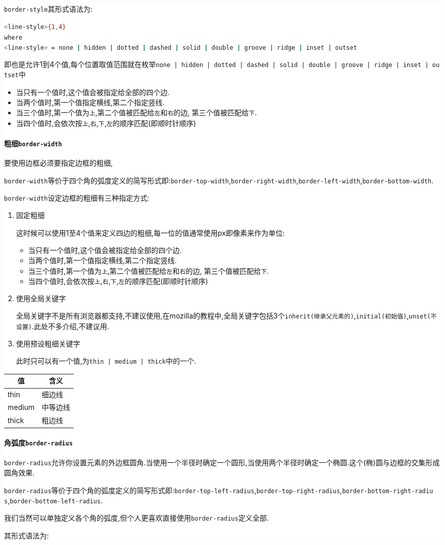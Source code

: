 `border-style`其形式语法为:

```bash
<line-style>{1,4}
where 
<line-style> = none | hidden | dotted | dashed | solid | double | groove | ridge | inset | outset
```

即也是允许1到4个值,每个位置取值范围就在枚举`none | hidden | dotted | dashed | solid | double | groove | ridge | inset | outset`中

+ 当只有一个值时,这个值会被指定给全部的四个边.
+ 当两个值时,第一个值指定横线,第二个指定竖线.
+ 当三个值时,第一个值为`上`,第二个值被匹配给`左`和`右`的边, 第三个值被匹配给`下`.
+ 当四个值时,会依次按`上`,`右`,`下`,`左`的顺序匹配(即顺时针顺序)

#### 粗细`border-width`

要使用边框必须要指定边框的粗细,

`border-width`等价于四个角的弧度定义的简写形式即:`border-top-width`,`border-right-width`,`border-left-width`,`border-bottom-width`.

`border-width`设定边框的粗细有三种指定方式:

1. 固定粗细

    这时候可以使用1至4个值来定义四边的粗细,每一位的值通常使用px即像素来作为单位:

    + 当只有一个值时,这个值会被指定给全部的四个边.
    + 当两个值时,第一个值指定横线,第二个指定竖线.
    + 当三个值时,第一个值为`上`,第二个值被匹配给`左`和`右`的边, 第三个值被匹配给`下`.
    + 当四个值时,会依次按`上`,`右`,`下`,`左`的顺序匹配(即顺时针顺序)

2. 使用全局关键字

    全局关键字不是所有浏览器都支持,不建议使用,在mozilla的教程中,全局关键字包括3个`inherit(继承父元素的)`,`initial(初始值)`,`unset(不设置)`.此处不多介绍,不建议用.

3. 使用预设粗细关键字

    此时只可以有一个值,为`thin | medium | thick`中的一个.

值|含义
---|---
thin | 细边线
medium | 中等边线
thick | 粗边线


#### 角弧度`border-radius`

`border-radius`允许你设置元素的外边框圆角.当使用一个半径时确定一个圆形,当使用两个半径时确定一个椭圆.这个(椭)圆与边框的交集形成圆角效果.

`border-radius`等价于四个角的弧度定义的简写形式即:`border-top-left-radius`,`border-top-right-radius`,`border-bottom-right-radius`,`border-bottom-left-radius`.

我们当然可以单独定义各个角的弧度,但个人更喜欢直接使用`border-radius`定义全部.

其形式语法为:
